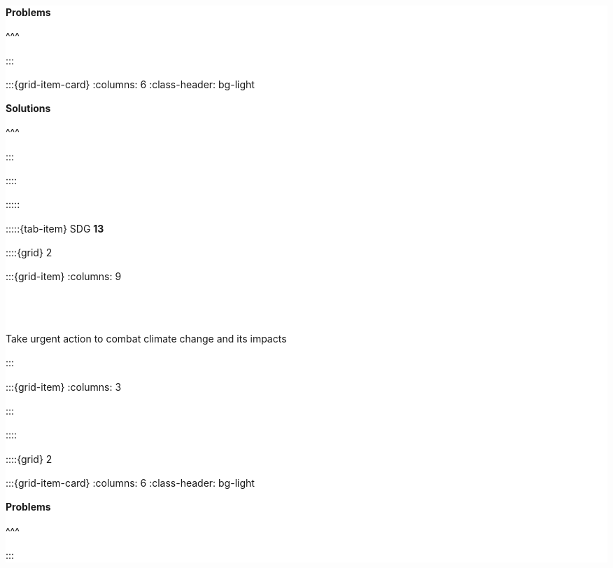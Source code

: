 **Problems**

^^^



:::

:::{grid-item-card}
:columns: 6
:class-header: bg-light

**Solutions**

^^^


:::

::::



:::::

:::::{tab-item} SDG **13**



::::{grid} 2

:::{grid-item}
:columns: 9

<br>
<br>

<p class="emphase">Take urgent action to combat climate change and its impacts</p>

:::

:::{grid-item}
:columns: 3

```{image} ../../../_static/SVG_files/Development_goals/Sustainable_Development_Goal_13Climate.svg

```

:::

::::

::::{grid} 2

:::{grid-item-card}
:columns: 6
:class-header: bg-light

**Problems**

^^^



:::
